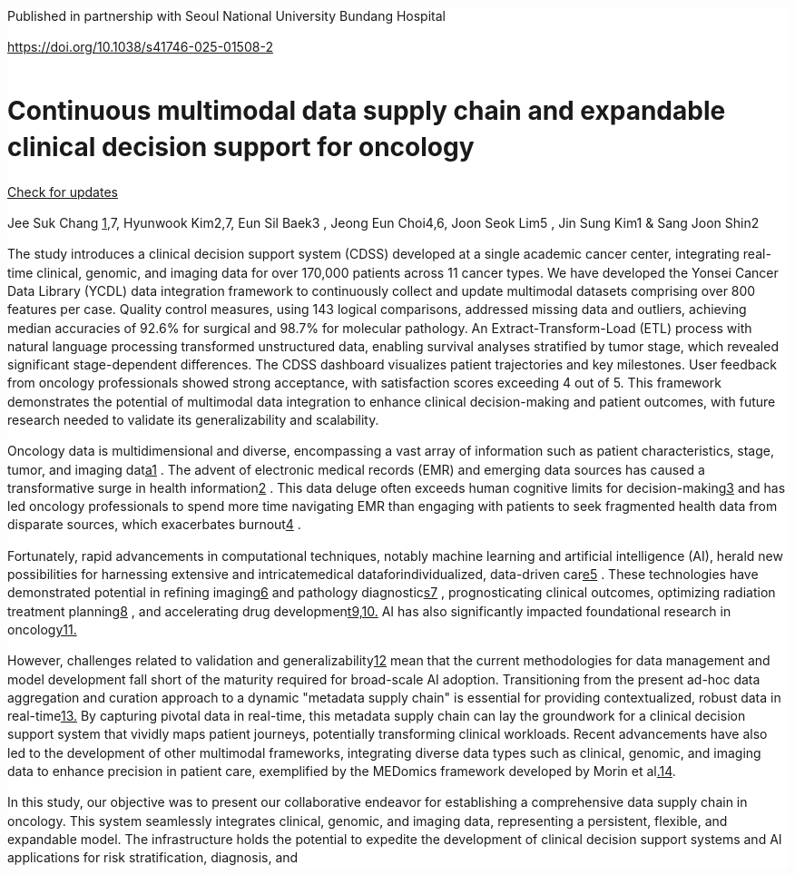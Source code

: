 
Published in partnership with Seoul National University Bundang Hospital

https://doi.org/10.1038/s41746-025-01508-2

# Continuous multimodal data supply chain and expandable clinical decision support for oncology

[Check for updates](http://crossmark.crossref.org/dialog/?doi=10.1038/s41746-025-01508-2&domain=pdf)

Jee Suk Chan[g](http://orcid.org/0000-0001-7685-3382) [1](http://orcid.org/0000-0001-7685-3382),7, Hyunwook Kim2,7, Eun Sil Baek3 , Jeong Eun Choi4,6, Joon Seok Lim5 , Jin Sung Kim1 & Sang Joon Shin2

The study introduces a clinical decision support system (CDSS) developed at a single academic cancer center, integrating real-time clinical, genomic, and imaging data for over 170,000 patients across 11 cancer types. We have developed the Yonsei Cancer Data Library (YCDL) data integration framework to continuously collect and update multimodal datasets comprising over 800 features per case. Quality control measures, using 143 logical comparisons, addressed missing data and outliers, achieving median accuracies of 92.6% for surgical and 98.7% for molecular pathology. An Extract-Transform-Load (ETL) process with natural language processing transformed unstructured data, enabling survival analyses stratified by tumor stage, which revealed significant stage-dependent differences. The CDSS dashboard visualizes patient trajectories and key milestones. User feedback from oncology professionals showed strong acceptance, with satisfaction scores exceeding 4 out of 5. This framework demonstrates the potential of multimodal data integration to enhance clinical decision-making and patient outcomes, with future research needed to validate its generalizability and scalability.

Oncology data is multidimensional and diverse, encompassing a vast array of information such as patient characteristics, stage, tumor, and imaging dat[a1](#page-10-0) . The advent of electronic medical records (EMR) and emerging data sources has caused a transformative surge in health information[2](#page-10-0) . This data deluge often exceeds human cognitive limits for decision-makin[g3](#page-11-0) and has led oncology professionals to spend more time navigating EMR than engaging with patients to seek fragmented health data from disparate sources, which exacerbates burnout[4](#page-11-0) .

Fortunately, rapid advancements in computational techniques, notably machine learning and artificial intelligence (AI), herald new possibilities for harnessing extensive and intricatemedical dataforindividualized, data-driven car[e5](#page-11-0) . These technologies have demonstrated potential in refining imagin[g6](#page-11-0) and pathology diagnostic[s7](#page-11-0) , prognosticating clinical outcomes, optimizing radiation treatment planning[8](#page-11-0) , and accelerating drug developmen[t9,10.](#page-11-0) AI has also significantly impacted foundational research in oncolog[y11.](#page-11-0)

However, challenges related to validation and generalizability[12](#page-11-0) mean that the current methodologies for data management and model development fall short of the maturity required for broad-scale AI adoption. Transitioning from the present ad-hoc data aggregation and curation approach to a dynamic "metadata supply chain" is essential for providing contextualized, robust data in real-time[13.](#page-11-0) By capturing pivotal data in real-time, this metadata supply chain can lay the groundwork for a clinical decision support system that vividly maps patient journeys, potentially transforming clinical workloads. Recent advancements have also led to the development of other multimodal frameworks, integrating diverse data types such as clinical, genomic, and imaging data to enhance precision in patient care, exemplified by the MEDomics framework developed by Morin et al[.14](#page-11-0).

In this study, our objective was to present our collaborative endeavor for establishing a comprehensive data supply chain in oncology. This system seamlessly integrates clinical, genomic, and imaging data, representing a persistent, flexible, and expandable model. The infrastructure holds the potential to expedite the development of clinical decision support systems and AI applications for risk stratification, diagnosis, and
